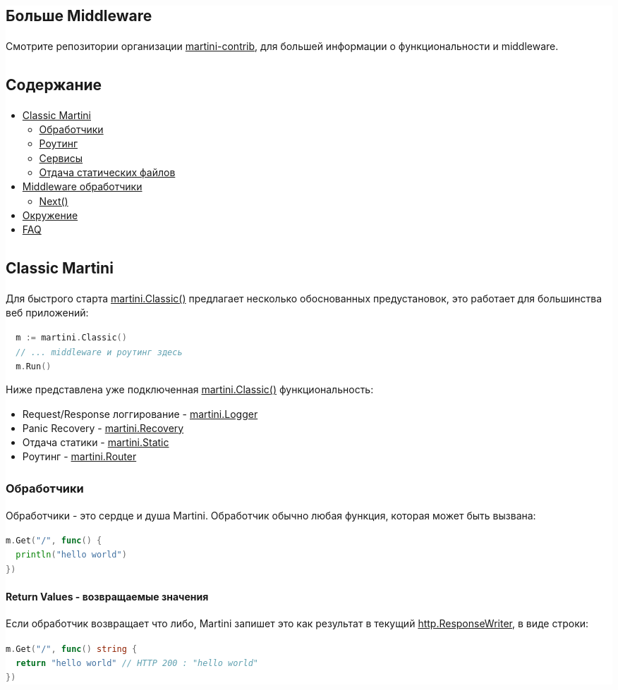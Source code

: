 ## Больше Middleware
Смотрите репозитории организации [martini-contrib](https://github.com/martini-contrib), для большей информации о функциональности и middleware.

## Содержание
* [Classic Martini](#classic-martini)
  * [Обработчики](#%D0%9E%D0%B1%D1%80%D0%B0%D0%B1%D0%BE%D1%82%D1%87%D0%B8%D0%BA%D0%B8)
  * [Роутинг](#%D0%A0%D0%BE%D1%83%D1%82%D0%B8%D0%BD%D0%B3)
  * [Сервисы](#%D0%A1%D0%B5%D1%80%D0%B2%D0%B8%D1%81%D1%8B)
  * [Отдача статических файлов](#%D0%9E%D1%82%D0%B4%D0%B0%D1%87%D0%B0-%D1%81%D1%82%D0%B0%D1%82%D0%B8%D1%87%D0%B5%D1%81%D0%BA%D0%B8%D1%85-%D1%84%D0%B0%D0%B9%D0%BB%D0%BE%D0%B2)
* [Middleware обработчики](#middleware-%D0%9E%D0%B1%D1%80%D0%B0%D0%B1%D0%BE%D1%82%D1%87%D0%B8%D0%BA%D0%B8) 
  * [Next()](#next)
* [Окружение](#%D0%9E%D0%BA%D1%80%D1%83%D0%B6%D0%B5%D0%BD%D0%B8%D0%B5)
* [FAQ](#faq)

## Classic Martini
Для быстрого старта [martini.Classic()](http://godoc.org/github.com/go-martini/martini#Classic) предлагает несколько обоснованных предустановок, это работает для большинства веб приложений:
~~~ go
  m := martini.Classic()
  // ... middleware и роутинг здесь
  m.Run()
~~~

Ниже представлена уже подключенная [martini.Classic()](http://godoc.org/github.com/go-martini/martini#Classic) функциональность:  

  * Request/Response логгирование - [martini.Logger](http://godoc.org/github.com/go-martini/martini#Logger)
  * Panic Recovery - [martini.Recovery](http://godoc.org/github.com/go-martini/martini#Recovery)
  * Отдача статики - [martini.Static](http://godoc.org/github.com/go-martini/martini#Static)
  * Роутинг - [martini.Router](http://godoc.org/github.com/go-martini/martini#Router)

### Обработчики
Обработчики - это сердце и душа Martini. Обработчик обычно любая функция, которая может быть вызвана:
~~~ go
m.Get("/", func() {
  println("hello world")
})
~~~

#### Return Values - возвращаемые значения
Если обработчик возвращает что либо, Martini запишет это как результат в текущий [http.ResponseWriter](http://godoc.org/net/http#ResponseWriter), в виде строки: 
~~~ go
m.Get("/", func() string {
  return "hello world" // HTTP 200 : "hello world"
})
~~~
